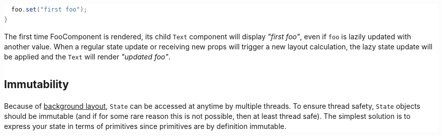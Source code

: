 ```java
  foo.set("first foo");
}
```

The first time FooComponent is rendered, its child `Text` component will display *"first foo"*, even if `foo` is lazily updated with another value. When a regular state update or receiving new props will trigger a new layout calculation, the lazy state update will be applied and the `Text` will render *"updated foo"*.

## Immutability
Because of [background layout](/docs/asynchronous-layout), `State` can be accessed at anytime by multiple threads. To ensure thread safety, `State` objects should be immutable (and if for some rare reason this is not possible, then at least thread safe). The simplest solution is to express your state in terms of primitives since primitives are by definition immutable.
